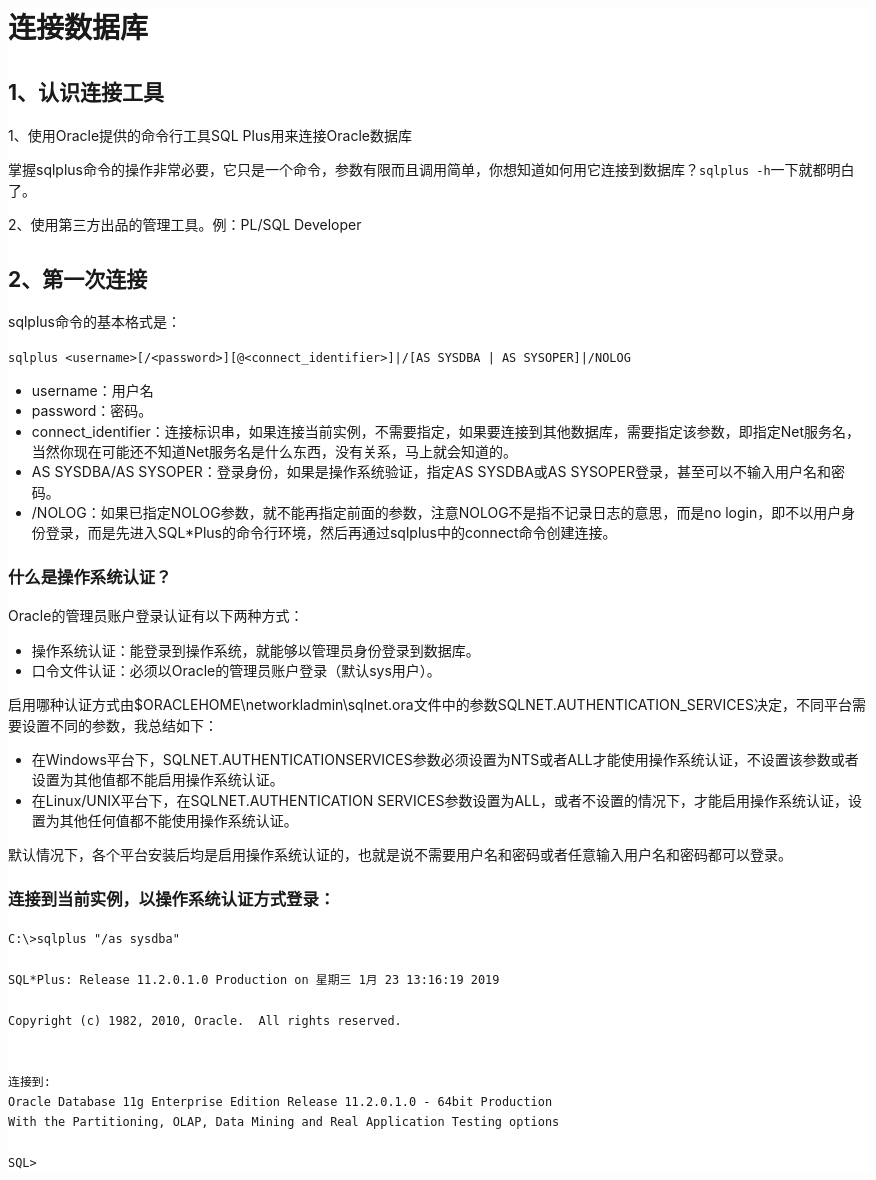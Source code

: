 # 连接数据库

## 1、认识连接工具

1、使用Oracle提供的命令行工具SQL Plus用来连接Oracle数据库

掌握sqlplus命令的操作非常必要，它只是一个命令，参数有限而且调用简单，你想知道如何用它连接到数据库？```sqlplus -h```一下就都明白了。

2、使用第三方出品的管理工具。例：PL/SQL Developer

## 2、第一次连接

sqlplus命令的基本格式是：

```log
sqlplus <username>[/<password>][@<connect_identifier>]|/[AS SYSDBA | AS SYSOPER]|/NOLOG
```

- username：用户名
- password：密码。
- connect_identifier：连接标识串，如果连接当前实例，不需要指定，如果要连接到其他数据库，需要指定该参数，即指定Net服务名，当然你现在可能还不知道Net服务名是什么东西，没有关系，马上就会知道的。
- AS SYSDBA/AS SYSOPER：登录身份，如果是操作系统验证，指定AS SYSDBA或AS SYSOPER登录，甚至可以不输入用户名和密码。
- /NOLOG：如果已指定NOLOG参数，就不能再指定前面的参数，注意NOLOG不是指不记录日志的意思，而是no login，即不以用户身份登录，而是先进入SQL*Plus的命令行环境，然后再通过sqlplus中的connect命令创建连接。

### 什么是操作系统认证？

Oracle的管理员账户登录认证有以下两种方式：

- 操作系统认证：能登录到操作系统，就能够以管理员身份登录到数据库。
- 口令文件认证：必须以Oracle的管理员账户登录（默认sys用户）。

启用哪种认证方式由$ORACLEHOME\networkladmin\sqlnet.ora文件中的参数SQLNET.AUTHENTICATION_SERVICES决定，不同平台需要设置不同的参数，我总结如下：

- 在Windows平台下，SQLNET.AUTHENTICATIONSERVICES参数必须设置为NTS或者ALL才能使用操作系统认证，不设置该参数或者设置为其他值都不能启用操作系统认证。
- 在Linux/UNIX平台下，在SQLNET.AUTHENTICATION SERVICES参数设置为ALL，或者不设置的情况下，才能启用操作系统认证，设置为其他任何值都不能使用操作系统认证。

默认情况下，各个平台安装后均是启用操作系统认证的，也就是说不需要用户名和密码或者任意输入用户名和密码都可以登录。

### 连接到当前实例，以操作系统认证方式登录：

```log
C:\>sqlplus "/as sysdba"

SQL*Plus: Release 11.2.0.1.0 Production on 星期三 1月 23 13:16:19 2019

Copyright (c) 1982, 2010, Oracle.  All rights reserved.


连接到:
Oracle Database 11g Enterprise Edition Release 11.2.0.1.0 - 64bit Production
With the Partitioning, OLAP, Data Mining and Real Application Testing options

SQL>
```
